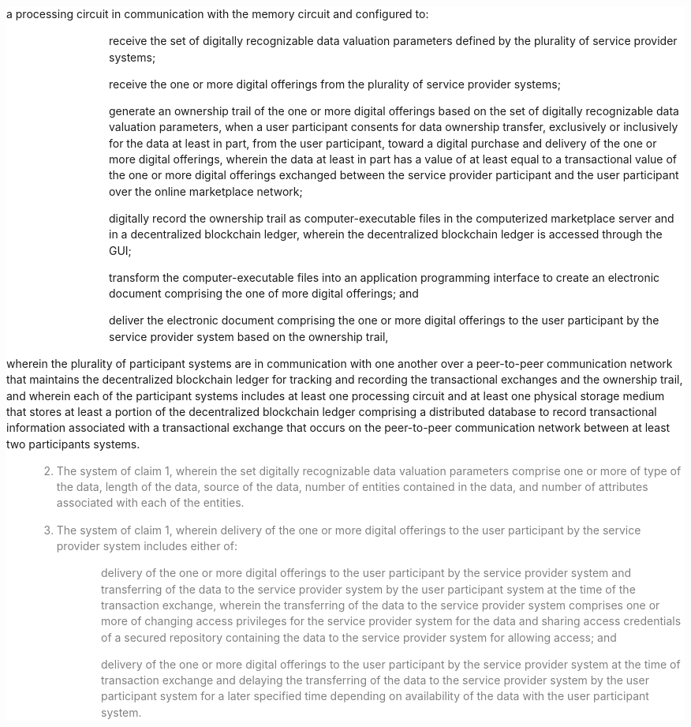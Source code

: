 a processing circuit in communication with the memory circuit and configured to:

</div>

</div>

<div style="padding-left:130px">

receive the set of digitally recognizable data valuation parameters defined by the plurality of service provider systems;

receive the one or more digital offerings from the plurality of service provider systems;

generate an ownership trail of the one or more digital offerings based on the set of digitally recognizable data valuation parameters, when a user participant consents for data ownership transfer, exclusively or inclusively for the data at least in part, from the user participant, toward a digital purchase and delivery of the one or more digital offerings, wherein the data at least in part has a value of at least equal to a transactional value of the one or more digital offerings exchanged between the service provider participant and the user participant over the online marketplace network;

digitally record the ownership trail as computer-executable files in the computerized marketplace server and in a decentralized blockchain ledger, wherein the decentralized blockchain ledger is accessed through the GUI;

transform the computer-executable files into an application programming interface to create an electronic document comprising the one of more digital offerings; and

deliver the electronic document comprising the one or more digital offerings to the user participant by the service provider system based on the ownership trail,

</div>

wherein the plurality of participant systems are in communication with one another over a peer-to-peer communication network that maintains the decentralized blockchain ledger for tracking and recording the transactional exchanges and the ownership trail, and wherein each of the participant systems includes at least one processing circuit and at least one physical storage medium that stores at least a portion of the decentralized blockchain ledger comprising a distributed database to record transactional information associated with a transactional exchange that occurs on the peer-to-peer communication network between at least two participants systems.

<div style="padding-left:40px; color:grey">

2. The system of claim 1, wherein the set digitally recognizable data valuation parameters comprise one or more of type of the data, length of the data, source of the data, number of entities contained in the data, and number of attributes associated with each of the entities.

3. The system of claim 1, wherein delivery of the one or more digital offerings to the user participant by the service provider system includes either of:

<div style="padding-left:80px">

delivery of the one or more digital offerings to the user participant by the service provider system and transferring of the data to the service provider system by the user participant system at the time of the transaction exchange, wherein the transferring of the data to the service provider system comprises one or more of changing access privileges for the service provider system for the data and sharing access credentials of a secured repository containing the data to the service provider system for allowing access; and

delivery of the one or more digital offerings to the user participant by the service provider system at the time of transaction exchange and delaying the transferring of the data to the service provider system by the user participant system for a later specified time depending on availability of the data with the user participant system.
